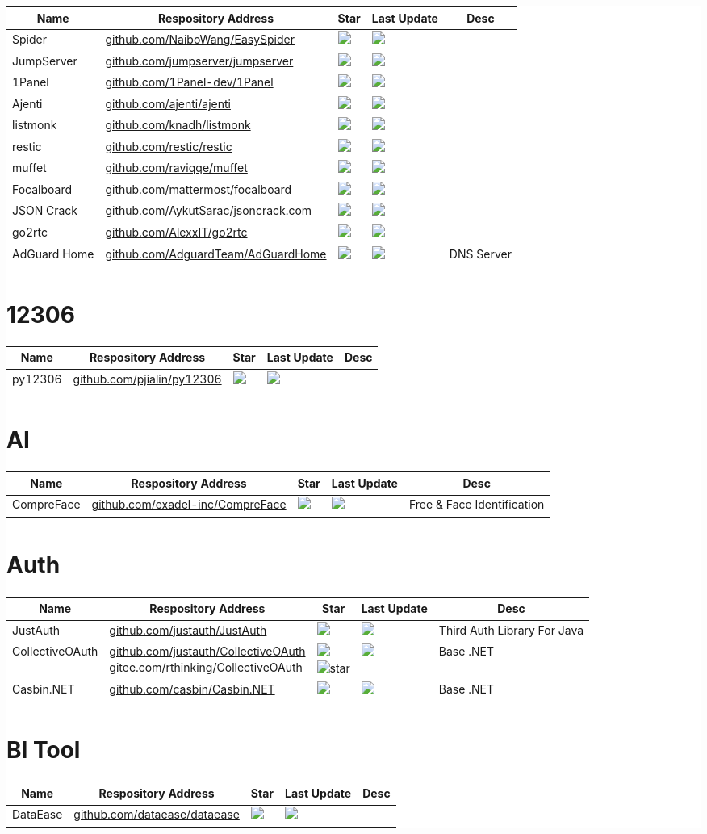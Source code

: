 
Name| Respository Address | Star| Last Update|Desc
-|-|-|-|-|
Spider|[github.com/NaiboWang/EasySpider](https://github.com/NaiboWang/EasySpider)|<img src="https://img.shields.io/github/stars/NaiboWang/EasySpider?style=for-the-badge" />|<img src="https://img.shields.io/github/last-commit/NaiboWang/EasySpider?style=for-the-badge" />|
JumpServer|[github.com/jumpserver/jumpserver](https://github.com/jumpserver/jumpserver)|<img src="https://img.shields.io/github/stars/jumpserver/jumpserver?style=for-the-badge" />|<img src="https://img.shields.io/github/last-commit/jumpserver/jumpserver?style=for-the-badge" />|
1Panel|[github.com/1Panel-dev/1Panel](https://github.com/1Panel-dev/1Panel)|<img src="https://img.shields.io/github/stars/1Panel-dev/1Panel?style=for-the-badge" />|<img src="https://img.shields.io/github/last-commit/1Panel-dev/1Panel?style=for-the-badge" />|
Ajenti|[github.com/ajenti/ajenti](https://github.com/ajenti/ajenti)|<img src="https://img.shields.io/github/stars/ajenti/ajenti?style=for-the-badge" />|<img src="https://img.shields.io/github/last-commit/ajenti/ajenti?style=for-the-badge" />|
listmonk|[github.com/knadh/listmonk](https://github.com/knadh/listmonk)|<img src="https://img.shields.io/github/stars/knadh/listmonk?style=for-the-badge" />|<img src="https://img.shields.io/github/last-commit/knadh/listmonk?style=for-the-badge" />|
restic|[github.com/restic/restic](https://github.com/restic/restic)|<img src="https://img.shields.io/github/stars/restic/restic?style=for-the-badge" />|<img src="https://img.shields.io/github/last-commit/restic/restic?style=for-the-badge" />|
muffet|[github.com/raviqqe/muffet](https://github.com/raviqqe/muffet)|<img src="https://img.shields.io/github/stars/raviqqe/muffet?style=for-the-badge" />|<img src="https://img.shields.io/github/last-commit/raviqqe/muffet?style=for-the-badge" />|
Focalboard|[github.com/mattermost/focalboard](https://github.com/mattermost/focalboard)|<img src="https://img.shields.io/github/stars/mattermost/focalboard?style=for-the-badge" />|<img src="https://img.shields.io/github/last-commit/mattermost/focalboard?style=for-the-badge" />|
JSON Crack|[github.com/AykutSarac/jsoncrack.com](https://github.com/AykutSarac/jsoncrack.com)|<img src="https://img.shields.io/github/stars/AykutSarac/jsoncrack.com?style=for-the-badge" />|<img src="https://img.shields.io/github/last-commit/AykutSarac/jsoncrack.com?style=for-the-badge" />|
go2rtc|[github.com/AlexxIT/go2rtc](https://github.com/AlexxIT/go2rtc)|<img src="https://img.shields.io/github/stars/AlexxIT/go2rtc?style=for-the-badge" />|<img src="https://img.shields.io/github/last-commit/AlexxIT/go2rtc?style=for-the-badge" />|
AdGuard Home|[github.com/AdguardTeam/AdGuardHome](https://github.com/AdguardTeam/AdGuardHome)|<img src="https://img.shields.io/github/stars/AdguardTeam/AdGuardHome?style=for-the-badge" />|<img src="https://img.shields.io/github/last-commit/AdguardTeam/AdGuardHome?style=for-the-badge" />|DNS Server

# 12306
Name| Respository Address | Star| Last Update| Desc
-|-|-|-|-|
py12306|[github.com/pjialin/py12306](https://github.com/pjialin/py12306)|<img src="https://img.shields.io/github/stars/pjialin/py12306?style=for-the-badge" />|<img src="https://img.shields.io/github/last-commit/pjialin/py12306?style=for-the-badge" />| 

# AI
Name| Respository Address | Star| Last Update| Desc
-|-|-|-|-|
CompreFace|[github.com/exadel-inc/CompreFace](https://github.com/exadel-inc/CompreFace)|<img src="https://img.shields.io/github/stars/exadel-inc/CompreFace?style=for-the-badge" />|<img src="https://img.shields.io/github/last-commit/exadel-inc/CompreFace?style=for-the-badge" />|Free & Face Identification

# Auth
Name| Respository Address | Star| Last Update| Desc
-|-|-|-|-|
JustAuth|[github.com/justauth/JustAuth](https://github.com/justauth/JustAuth)|<img src="https://img.shields.io/github/stars/justauth/JustAuth?style=for-the-badge" />|<img src="https://img.shields.io/github/last-commit/justauth/JustAuth?style=for-the-badge" />|Third Auth Library For Java
CollectiveOAuth|[github.com/justauth/CollectiveOAuth](https://github.com/justauth/CollectiveOAuth)<br>[gitee.com/rthinking/CollectiveOAuth](https://gitee.com/rthinking/CollectiveOAuth)|<img src="https://img.shields.io/github/stars/justauth/CollectiveOAuth?style=for-the-badge" /><br/><img src='https://gitee.com/rthinking/CollectiveOAuth/badge/star.svg?theme=white' alt='star'></img>|<img src="https://img.shields.io/github/last-commit/justauth/CollectiveOAuth?style=for-the-badge" />|Base .NET
Casbin.NET|[github.com/casbin/Casbin.NET](https://github.com/casbin/Casbin.NET)|<img src="https://img.shields.io/github/stars/casbin/Casbin.NET?style=for-the-badge" />|<img src="https://img.shields.io/github/last-commit/casbin/Casbin.NET?style=for-the-badge" />|Base .NET

# BI Tool
Name| Respository Address | Star| Last Update| Desc
-|-|-|-|-|
DataEase|[github.com/dataease/dataease](https://github.com/dataease/dataease)|<img src="https://img.shields.io/github/stars/dataease/dataease?style=for-the-badge" />|<img src="https://img.shields.io/github/last-commit/dataease/dataease?style=for-the-badge" />| 
